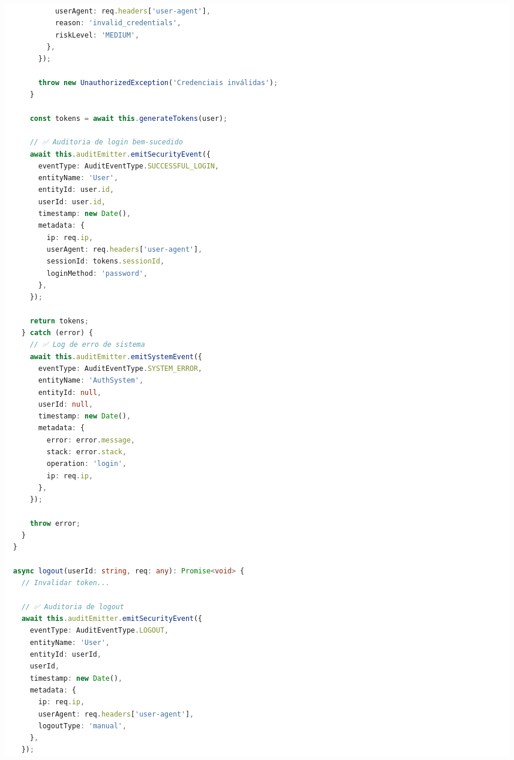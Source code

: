 ```typescript
            userAgent: req.headers['user-agent'],
            reason: 'invalid_credentials',
            riskLevel: 'MEDIUM',
          },
        });

        throw new UnauthorizedException('Credenciais inválidas');
      }

      const tokens = await this.generateTokens(user);

      // ✅ Auditoria de login bem-sucedido
      await this.auditEmitter.emitSecurityEvent({
        eventType: AuditEventType.SUCCESSFUL_LOGIN,
        entityName: 'User',
        entityId: user.id,
        userId: user.id,
        timestamp: new Date(),
        metadata: {
          ip: req.ip,
          userAgent: req.headers['user-agent'],
          sessionId: tokens.sessionId,
          loginMethod: 'password',
        },
      });

      return tokens;
    } catch (error) {
      // ✅ Log de erro de sistema
      await this.auditEmitter.emitSystemEvent({
        eventType: AuditEventType.SYSTEM_ERROR,
        entityName: 'AuthSystem',
        entityId: null,
        userId: null,
        timestamp: new Date(),
        metadata: {
          error: error.message,
          stack: error.stack,
          operation: 'login',
          ip: req.ip,
        },
      });

      throw error;
    }
  }

  async logout(userId: string, req: any): Promise<void> {
    // Invalidar token...
    
    // ✅ Auditoria de logout
    await this.auditEmitter.emitSecurityEvent({
      eventType: AuditEventType.LOGOUT,
      entityName: 'User',
      entityId: userId,
      userId,
      timestamp: new Date(),
      metadata: {
        ip: req.ip,
        userAgent: req.headers['user-agent'],
        logoutType: 'manual',
      },
    });
```